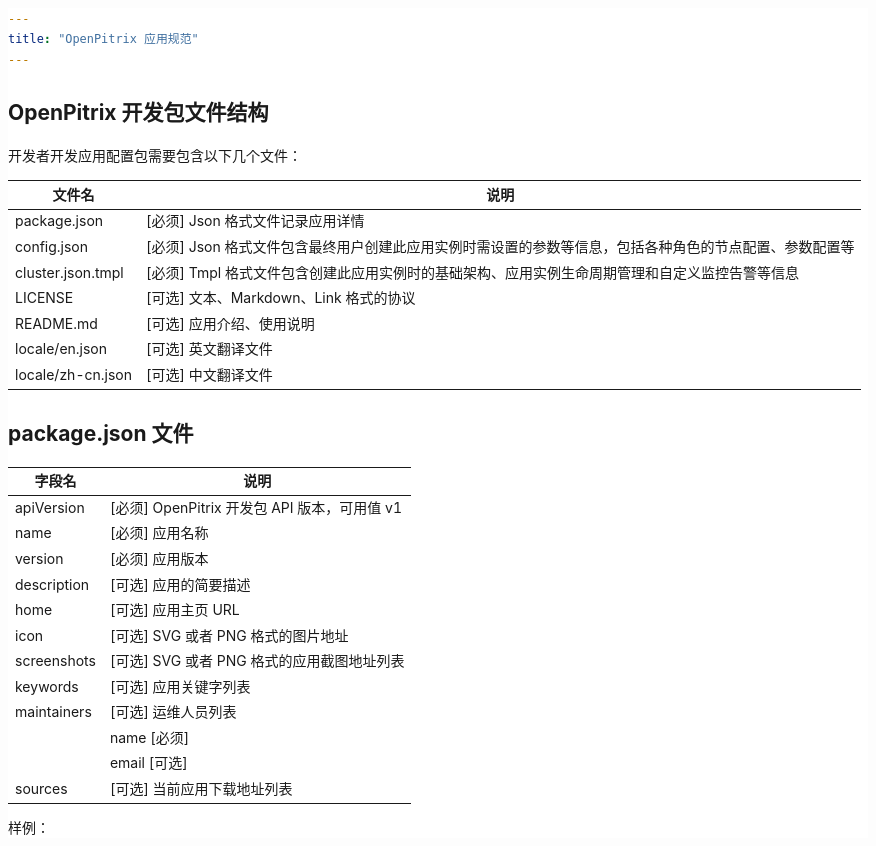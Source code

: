 ```yaml
---
title: "OpenPitrix 应用规范"
---
```


## OpenPitrix 开发包文件结构

开发者开发应用配置包需要包含以下几个文件：

| 文件名 | 说明 |
|-------|-----|
| package.json | [必须] Json 格式文件记录应用详情 |
| config.json | [必须] Json 格式文件包含最终用户创建此应用实例时需设置的参数等信息，包括各种角色的节点配置、参数配置等 |
| cluster.json.tmpl | [必须] Tmpl 格式文件包含创建此应用实例时的基础架构、应用实例生命周期管理和自定义监控告警等信息 |
| LICENSE | [可选] 文本、Markdown、Link 格式的协议 |
| README.md | [可选] 应用介绍、使用说明 |
| locale/en.json | [可选] 英文翻译文件 |
| locale/zh-cn.json | [可选] 中文翻译文件 |

## package.json 文件

| 字段名 | 说明 |
|-------|-----|
| apiVersion | [必须] OpenPitrix 开发包 API 版本，可用值 v1 |
| name | [必须] 应用名称 |
| version | [必须] 应用版本 |
| description | [可选] 应用的简要描述 |
| home | [可选] 应用主页 URL |
| icon | [可选] SVG 或者 PNG 格式的图片地址 |
| screenshots | [可选] SVG 或者 PNG 格式的应用截图地址列表 |
| keywords | [可选] 应用关键字列表 |
| maintainers | [可选] 运维人员列表 |
|| name [必须] |
|| email [可选] |
| sources | [可选] 当前应用下载地址列表 |

样例：

